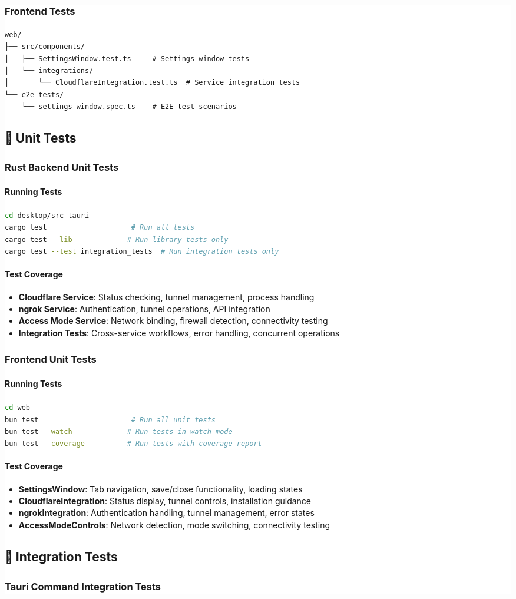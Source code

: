 ### Frontend Tests

```
web/
├── src/components/
│   ├── SettingsWindow.test.ts     # Settings window tests
│   └── integrations/
│       └── CloudflareIntegration.test.ts  # Service integration tests
└── e2e-tests/
    └── settings-window.spec.ts    # E2E test scenarios
```

## 🧪 Unit Tests

### Rust Backend Unit Tests

#### Running Tests

```bash
cd desktop/src-tauri
cargo test                    # Run all tests
cargo test --lib             # Run library tests only
cargo test --test integration_tests  # Run integration tests only
```

#### Test Coverage

- **Cloudflare Service**: Status checking, tunnel management, process handling
- **ngrok Service**: Authentication, tunnel operations, API integration
- **Access Mode Service**: Network binding, firewall detection, connectivity testing
- **Integration Tests**: Cross-service workflows, error handling, concurrent operations

### Frontend Unit Tests

#### Running Tests

```bash
cd web
bun test                      # Run all unit tests
bun test --watch             # Run tests in watch mode
bun test --coverage          # Run tests with coverage report
```

#### Test Coverage

- **SettingsWindow**: Tab navigation, save/close functionality, loading states
- **CloudflareIntegration**: Status display, tunnel controls, installation guidance
- **ngrokIntegration**: Authentication handling, tunnel management, error states
- **AccessModeControls**: Network detection, mode switching, connectivity testing

## 🔗 Integration Tests

### Tauri Command Integration Tests
